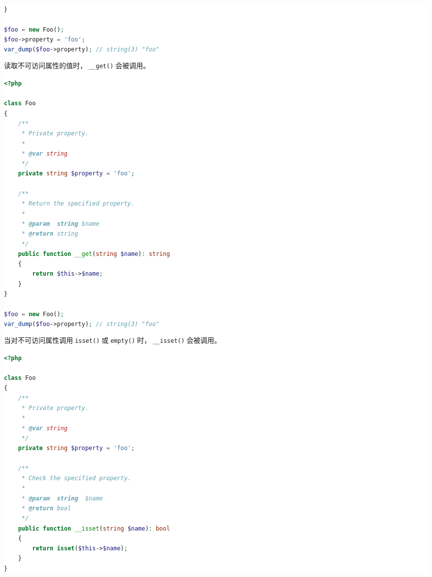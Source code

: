 ```php
}

$foo = new Foo();
$foo->property = 'foo';
var_dump($foo->property); // string(3) "foo"

```

读取不可访问属性的值时， `__get()` 会被调用。

```php
<?php

class Foo
{
    /**
     * Private property.
     *
     * @var string
     */
    private string $property = 'foo';

    /**
     * Return the specified property.
     *
     * @param  string $name
     * @return string
     */
    public function __get(string $name): string
    {
        return $this->$name;
    }
}

$foo = new Foo();
var_dump($foo->property); // string(3) "foo"

```

当对不可访问属性调用 `isset()` 或 `empty()` 时， `__isset()` 会被调用。

```php
<?php

class Foo
{
    /**
     * Private property.
     *
     * @var string
     */
    private string $property = 'foo';

    /**
     * Check the specified property.
     *
     * @param  string  $name
     * @return bool
     */
    public function __isset(string $name): bool
    {
        return isset($this->$name);
    }
}

```